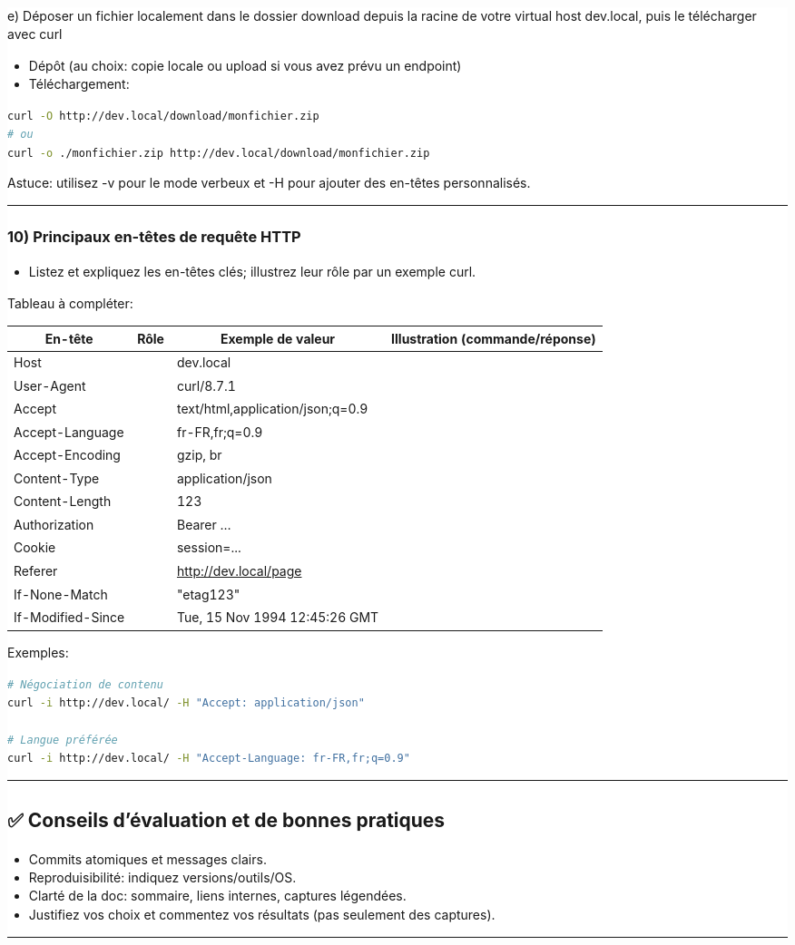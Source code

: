e) Déposer un fichier localement dans le dossier download depuis la racine de votre virtual host dev.local, puis le télécharger avec curl  
- Dépôt (au choix: copie locale ou upload si vous avez prévu un endpoint)  
- Téléchargement:
```bash
curl -O http://dev.local/download/monfichier.zip
# ou
curl -o ./monfichier.zip http://dev.local/download/monfichier.zip
```

Astuce: utilisez -v pour le mode verbeux et -H pour ajouter des en-têtes personnalisés.

---

### 10) Principaux en-têtes de requête HTTP
- Listez et expliquez les en-têtes clés; illustrez leur rôle par un exemple curl.

Tableau à compléter:

| En-tête            | Rôle                                    | Exemple de valeur                 | Illustration (commande/réponse) |
|--------------------|------------------------------------------|-----------------------------------|----------------------------------|
| Host               |                                          | dev.local                         |                                  |
| User-Agent         |                                          | curl/8.7.1                        |                                  |
| Accept             |                                          | text/html,application/json;q=0.9  |                                  |
| Accept-Language    |                                          | fr-FR,fr;q=0.9                    |                                  |
| Accept-Encoding    |                                          | gzip, br                          |                                  |
| Content-Type       |                                          | application/json                  |                                  |
| Content-Length     |                                          | 123                               |                                  |
| Authorization      |                                          | Bearer …                          |                                  |
| Cookie             |                                          | session=...                       |                                  |
| Referer            |                                          | http://dev.local/page             |                                  |
| If-None-Match      |                                          | "etag123"                         |                                  |
| If-Modified-Since  |                                          | Tue, 15 Nov 1994 12:45:26 GMT     |                                  |

Exemples:
```bash
# Négociation de contenu
curl -i http://dev.local/ -H "Accept: application/json"

# Langue préférée
curl -i http://dev.local/ -H "Accept-Language: fr-FR,fr;q=0.9"
```

---

## ✅ Conseils d’évaluation et de bonnes pratiques
- Commits atomiques et messages clairs.
- Reproduisibilité: indiquez versions/outils/OS.
- Clarté de la doc: sommaire, liens internes, captures légendées.
- Justifiez vos choix et commentez vos résultats (pas seulement des captures).

---